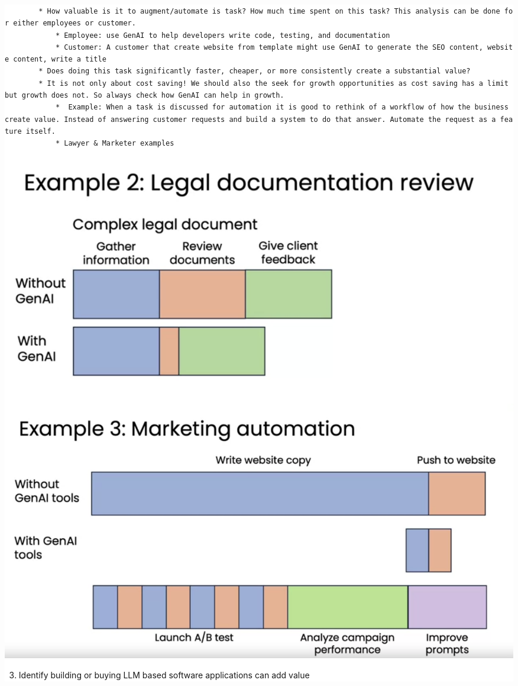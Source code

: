             * How valuable is it to augment/automate is task? How much time spent on this task? This analysis can be done for either employees or customer.
                * Employee: use GenAI to help developers write code, testing, and documentation
                * Customer: A customer that create website from template might use GenAI to generate the SEO content, website content, write a title
            * Does doing this task significantly faster, cheaper, or more consistently create a substantial value?
            * It is not only about cost saving! We should also the seek for growth opportunities as cost saving has a limit but growth does not. So always check how GenAI can help in growth.
                *  Example: When a task is discussed for automation it is good to rethink of a workflow of how the business create value. Instead of answering customer requests and build a system to do that answer. Automate the request as a feature itself.
                * Lawyer & Marketer examples

![alt text](img/legal_doc_review.png?raw=true)
![alt text](img/marketing_automation.png?raw=true)

3. Identify building or buying LLM based software applications can add value

